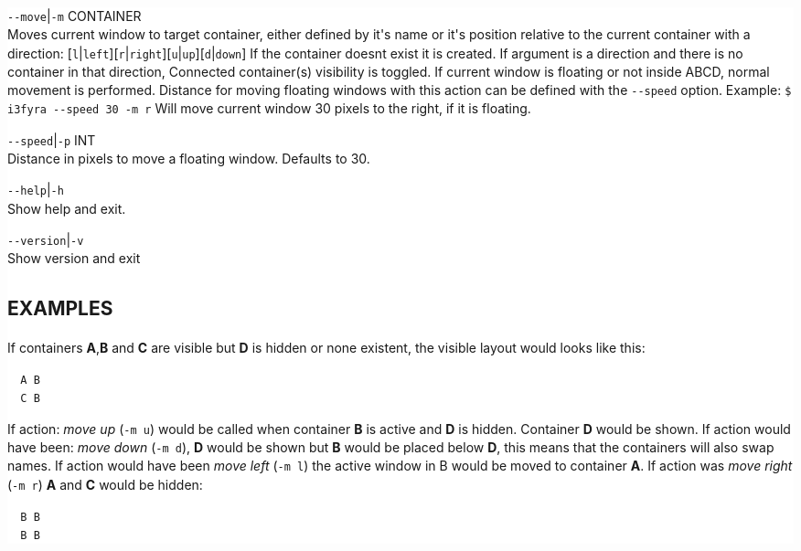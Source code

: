
`--move`|`-m` CONTAINER  
Moves current window to target container, either
defined by it's name or it's position relative to
the current container with a direction:
[`l`|`left`][`r`|`right`][`u`|`up`][`d`|`down`] If
the container doesnt exist it is created. If
argument is a direction and there is no container
in that direction, Connected container(s)
visibility is toggled. If current window is
floating or not inside ABCD, normal movement is
performed. Distance for moving floating windows
with this action can be defined with the `--speed`
option. Example: `$ i3fyra --speed 30 -m r` Will
move current window 30 pixels to the right, if it
is floating.

`--speed`|`-p` INT  
Distance in pixels to move a floating window.
Defaults to 30.

`--help`|`-h`  
Show help and exit.

`--version`|`-v`  
Show version and exit


EXAMPLES
--------

If containers **A**,**B** and **C** are visible
but **D** is hidden or none existent, the visible
layout would looks like this:  

``` text
  A B
  C B
```



If action: *move up* (`-m u`) would be called
when container **B** is active and **D** is
hidden. Container **D** would be shown. If action
would have been: *move down* (`-m d`), **D** would
be shown but **B** would be placed below **D**,
this means that the containers will also swap
names. If action would have been *move left* (`-m
l`) the active window in B would be moved to
container **A**. If action was *move right* (`-m
r`) **A** and **C** would be hidden:  

``` text
  B B
  B B
```
